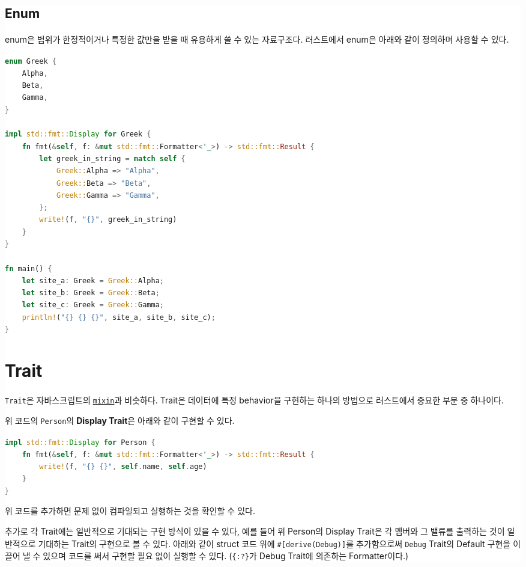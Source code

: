 ## Enum
enum은 범위가 한정적이거나 특정한 값만을 받을 때 유용하게
쓸 수 있는 자료구조다. 러스트에서 enum은 아래와 같이 정의하며
사용할 수 있다.

```rust
enum Greek {
    Alpha,
    Beta,
    Gamma,
}

impl std::fmt::Display for Greek {
    fn fmt(&self, f: &mut std::fmt::Formatter<'_>) -> std::fmt::Result {
        let greek_in_string = match self {
            Greek::Alpha => "Alpha",
            Greek::Beta => "Beta",
            Greek::Gamma => "Gamma",
        };
        write!(f, "{}", greek_in_string)
    }
}

fn main() {
    let site_a: Greek = Greek::Alpha;
    let site_b: Greek = Greek::Beta;
    let site_c: Greek = Greek::Gamma;
    println!("{} {} {}", site_a, site_b, site_c);
}
```

# Trait
`Trait`은 자바스크립트의 [`mixin`](https://javascript.info/mixins)과 비슷하다.
Trait은 데이터에 특정 behavior을 구현하는 하나의 방법으로
러스트에서 중요한 부분 중 하나이다.

위 코드의 `Person`의 **Display Trait**은 아래와 같이 구현할 수 있다.

```rust
impl std::fmt::Display for Person {
    fn fmt(&self, f: &mut std::fmt::Formatter<'_>) -> std::fmt::Result {
        write!(f, "{} {}", self.name, self.age)
    }
}
```

위 코드를 추가하면 문제 없이 컴파일되고 실행하는 것을 확인할 수 있다.

추가로 각 Trait에는 일반적으로 기대되는 구현 방식이 있을 수 있다,
예를 들어 위 Person의 Display Trait은 각 멤버와 그 밸류를 출력하는 것이
일반적으로 기대하는 Trait의 구현으로 볼 수 있다.
아래와 같이 struct 코드 위에 `#[derive(Debug)]`를 추가함으로써
`Debug` Trait의 Default 구현을 이끌어 낼 수 있으며 코드를 써서
구현할 필요 없이 실행할 수 있다.
(`{:?}`가 Debug Trait에 의존하는 Formatter이다.)
